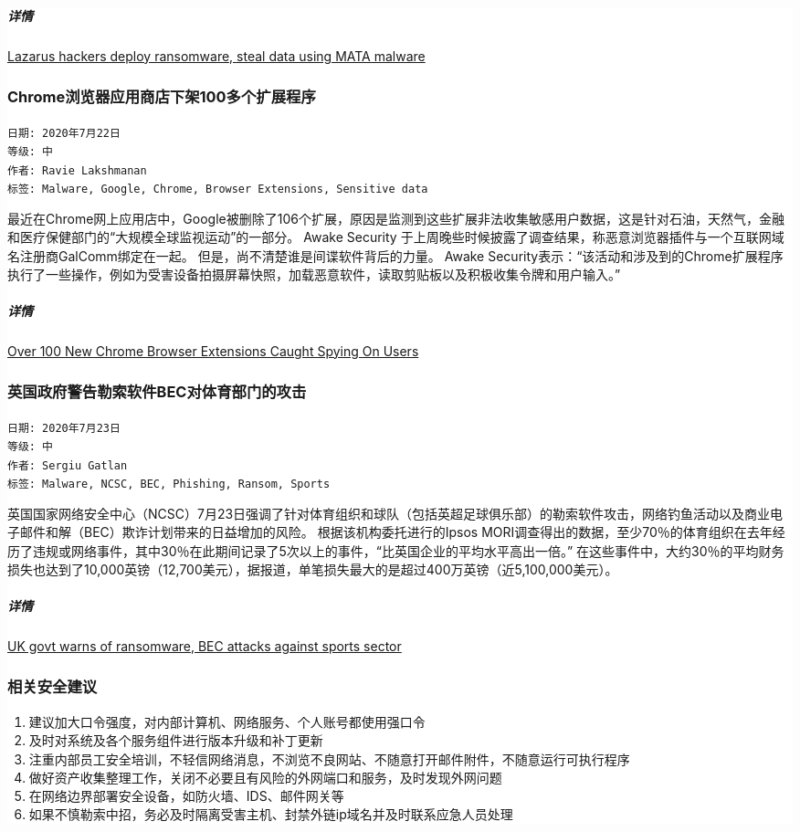 
##### 详情


[Lazarus hackers deploy ransomware, steal data using MATA malware](https://www.bleepingcomputer.com/news/security/lazarus-hackers-deploy-ransomware-steal-data-using-mata-malware/)


### Chrome浏览器应用商店下架100多个扩展程序



```
日期: 2020年7月22日
等级: 中
作者: Ravie Lakshmanan
标签: Malware, Google, Chrome, Browser Extensions, Sensitive data

```
最近在Chrome网上应用店中，Google被删除了106个扩展，原因是监测到这些扩展非法收集敏感用户数据，这是针对石油，天然气，金融和医疗保健部门的“大规模全球监视运动”的一部分。 Awake Security 于上周晚些时候披露了调查结果，称恶意浏览器插件与一个互联网域名注册商GalComm绑定在一​​起。 但是，尚不清楚谁是间谍软件背后的力量。 Awake Security表示：“该活动和涉及到的Chrome扩展程序执行了一些操作，例如为受害设备拍摄屏幕快照，加载恶意软件，读取剪贴板以及积极收集令牌和用户输入。”


##### 详情


[Over 100 New Chrome Browser Extensions Caught Spying On Users](https://thehackernews.com/2020/06/chrome-browser-extensions-spying.html)


### 英国政府警告勒索软件BEC对体育部门的攻击



```
日期: 2020年7月23日
等级: 中
作者: Sergiu Gatlan
标签: Malware, NCSC, BEC, Phishing, Ransom, Sports

```
英国国家网络安全中心（NCSC）7月23日强调了针对体育组织和球队（包括英超足球俱乐部）的勒索软件攻击，网络钓鱼活动以及商业电子邮件和解（BEC）欺诈计划带来的日益增加的风险。 根据该机构委托进行的Ipsos MORI调查得出的数据，至少70％的体育组织在去年经历了违规或网络事件，其中30％在此期间记录了5次以上的事件，“比英国企业的平均水平高出一倍。” 在这些事件中，大约30％的平均财务损失也达到了10,000英镑（12,700美元），据报道，单笔损失最大的是超过400万英镑（近5,100,000美元）。


##### 详情


[UK govt warns of ransomware, BEC attacks against sports sector](https://www.bleepingcomputer.com/news/security/uk-govt-warns-of-ransomware-bec-attacks-against-sports-sector/)


### **相关安全建议**


1. 建议加大口令强度，对内部计算机、网络服务、个人账号都使用强口令
2. 及时对系统及各个服务组件进行版本升级和补丁更新
3. 注重内部员工安全培训，不轻信网络消息，不浏览不良网站、不随意打开邮件附件，不随意运行可执行程序
4. 做好资产收集整理工作，关闭不必要且有风险的外网端口和服务，及时发现外网问题
5. 在网络边界部署安全设备，如防火墙、IDS、邮件网关等
6. 如果不慎勒索中招，务必及时隔离受害主机、封禁外链ip域名并及时联系应急人员处理
